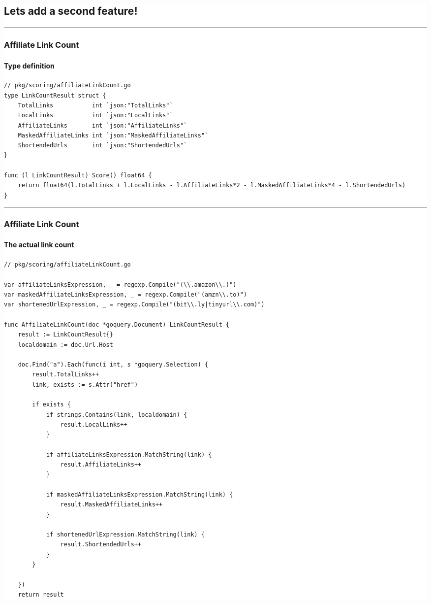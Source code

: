 ## Lets add a second feature!

----

### Affiliate Link Count
#### Type definition

```golang
// pkg/scoring/affiliateLinkCount.go
type LinkCountResult struct {
	TotalLinks           int `json:"TotalLinks"`
	LocalLinks           int `json:"LocalLinks"`
	AffiliateLinks       int `json:"AffiliateLinks"`
	MaskedAffiliateLinks int `json:"MaskedAffiliateLinks"`
	ShortendedUrls       int `json:"ShortendedUrls"`
}

func (l LinkCountResult) Score() float64 {
	return float64(l.TotalLinks + l.LocalLinks - l.AffiliateLinks*2 - l.MaskedAffiliateLinks*4 - l.ShortendedUrls)
}
```

----

### Affiliate Link Count
#### The actual link count

```golang
// pkg/scoring/affiliateLinkCount.go

var affiliateLinksExpression, _ = regexp.Compile("(\\.amazon\\.)")
var maskedAffiliateLinksExpression, _ = regexp.Compile("(amzn\\.to)")
var shortenedUrlExpression, _ = regexp.Compile("(bit\\.ly|tinyurl\\.com)")

func AffiliateLinkCount(doc *goquery.Document) LinkCountResult {
	result := LinkCountResult{}
	localdomain := doc.Url.Host

	doc.Find("a").Each(func(i int, s *goquery.Selection) {
		result.TotalLinks++
		link, exists := s.Attr("href")

		if exists {
			if strings.Contains(link, localdomain) {
				result.LocalLinks++
			}

			if affiliateLinksExpression.MatchString(link) {
				result.AffiliateLinks++
			}

			if maskedAffiliateLinksExpression.MatchString(link) {
				result.MaskedAffiliateLinks++
			}

			if shortenedUrlExpression.MatchString(link) {
				result.ShortendedUrls++
			}
		}

	})
	return result
```